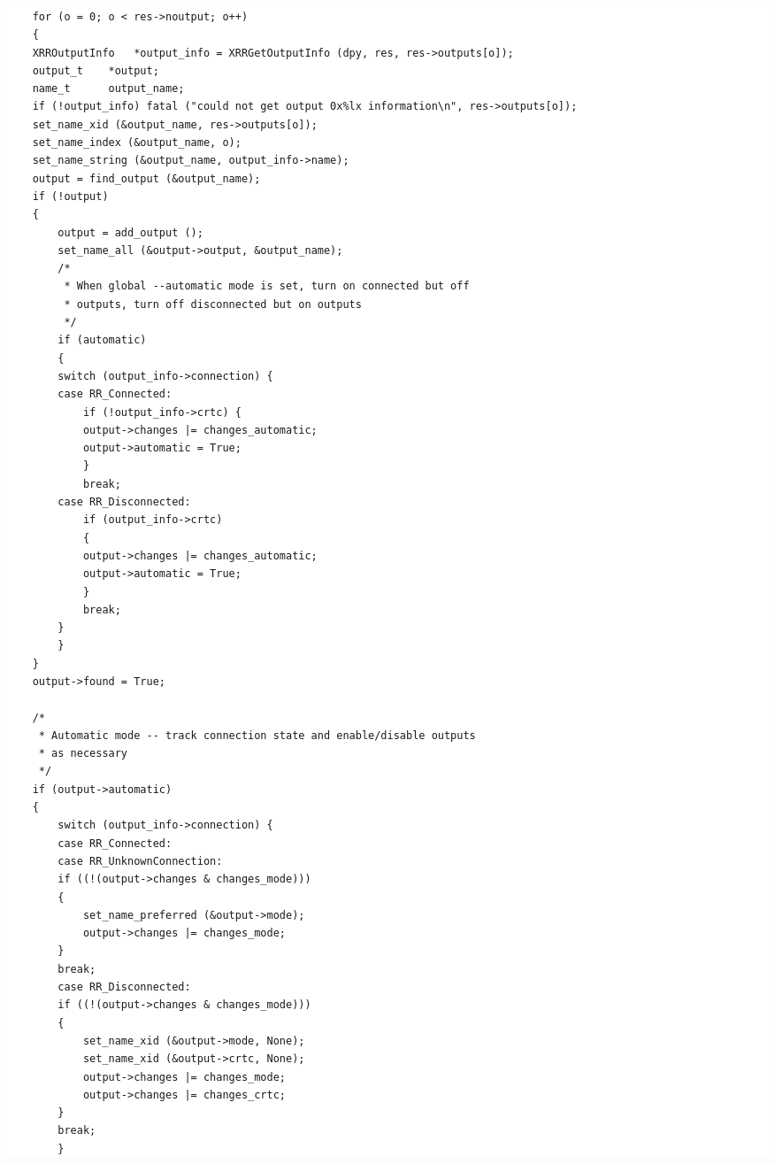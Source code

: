 	    for (o = 0; o < res->noutput; o++)
	    {
		XRROutputInfo	*output_info = XRRGetOutputInfo (dpy, res, res->outputs[o]);
		output_t	*output;
		name_t		output_name;
		if (!output_info) fatal ("could not get output 0x%lx information\n", res->outputs[o]);
		set_name_xid (&output_name, res->outputs[o]);
		set_name_index (&output_name, o);
		set_name_string (&output_name, output_info->name);
		output = find_output (&output_name);
		if (!output)
		{
		    output = add_output ();
		    set_name_all (&output->output, &output_name);
		    /*
		     * When global --automatic mode is set, turn on connected but off
		     * outputs, turn off disconnected but on outputs
		     */
		    if (automatic)
		    {
			switch (output_info->connection) {
			case RR_Connected:
			    if (!output_info->crtc) {
				output->changes |= changes_automatic;
				output->automatic = True;
			    }
			    break;
			case RR_Disconnected:
			    if (output_info->crtc)
			    {
				output->changes |= changes_automatic;
				output->automatic = True;
			    }
			    break;
			}
		    }
		}
		output->found = True;

		/*
		 * Automatic mode -- track connection state and enable/disable outputs
		 * as necessary
		 */
		if (output->automatic)
		{
		    switch (output_info->connection) {
		    case RR_Connected:
		    case RR_UnknownConnection:
			if ((!(output->changes & changes_mode)))
			{
			    set_name_preferred (&output->mode);
			    output->changes |= changes_mode;
			}
			break;
		    case RR_Disconnected:
			if ((!(output->changes & changes_mode)))
			{
			    set_name_xid (&output->mode, None);
			    set_name_xid (&output->crtc, None);
			    output->changes |= changes_mode;
			    output->changes |= changes_crtc;
			}
			break;
		    }